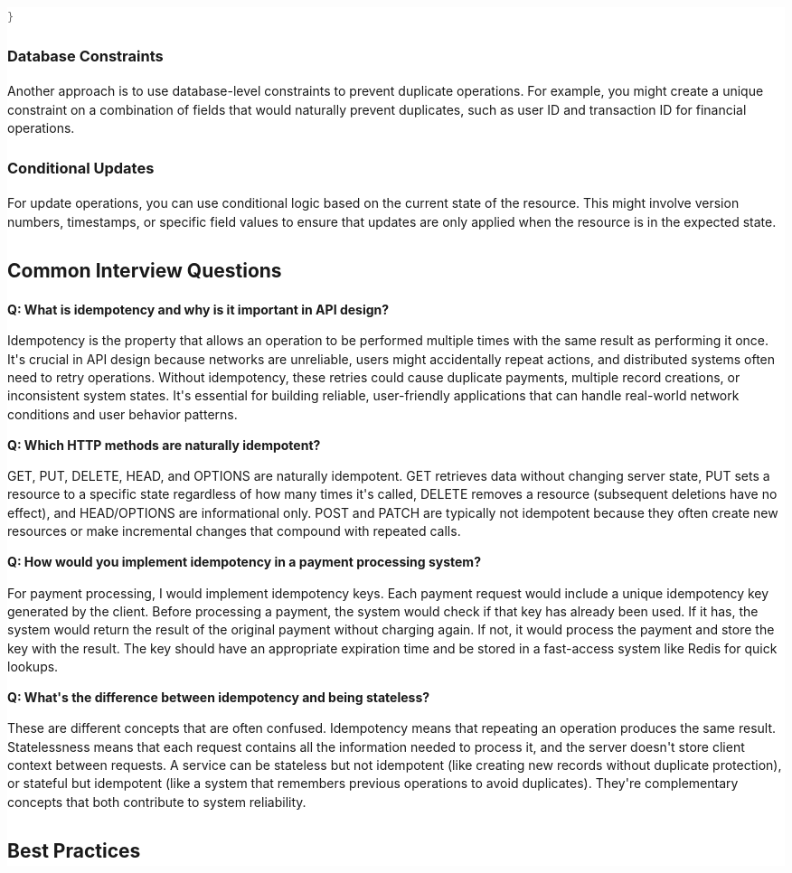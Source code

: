 ```java
}
```

### Database Constraints

Another approach is to use database-level constraints to prevent duplicate operations. For example, you might create a unique constraint on a combination of fields that would naturally prevent duplicates, such as user ID and transaction ID for financial operations.

### Conditional Updates

For update operations, you can use conditional logic based on the current state of the resource. This might involve version numbers, timestamps, or specific field values to ensure that updates are only applied when the resource is in the expected state.

## Common Interview Questions

**Q: What is idempotency and why is it important in API design?**

Idempotency is the property that allows an operation to be performed multiple times with the same result as performing it once. It's crucial in API design because networks are unreliable, users might accidentally repeat actions, and distributed systems often need to retry operations. Without idempotency, these retries could cause duplicate payments, multiple record creations, or inconsistent system states. It's essential for building reliable, user-friendly applications that can handle real-world network conditions and user behavior patterns.

**Q: Which HTTP methods are naturally idempotent?**

GET, PUT, DELETE, HEAD, and OPTIONS are naturally idempotent. GET retrieves data without changing server state, PUT sets a resource to a specific state regardless of how many times it's called, DELETE removes a resource (subsequent deletions have no effect), and HEAD/OPTIONS are informational only. POST and PATCH are typically not idempotent because they often create new resources or make incremental changes that compound with repeated calls.

**Q: How would you implement idempotency in a payment processing system?**

For payment processing, I would implement idempotency keys. Each payment request would include a unique idempotency key generated by the client. Before processing a payment, the system would check if that key has already been used. If it has, the system would return the result of the original payment without charging again. If not, it would process the payment and store the key with the result. The key should have an appropriate expiration time and be stored in a fast-access system like Redis for quick lookups.

**Q: What's the difference between idempotency and being stateless?**

These are different concepts that are often confused. Idempotency means that repeating an operation produces the same result. Statelessness means that each request contains all the information needed to process it, and the server doesn't store client context between requests. A service can be stateless but not idempotent (like creating new records without duplicate protection), or stateful but idempotent (like a system that remembers previous operations to avoid duplicates). They're complementary concepts that both contribute to system reliability.

## Best Practices
